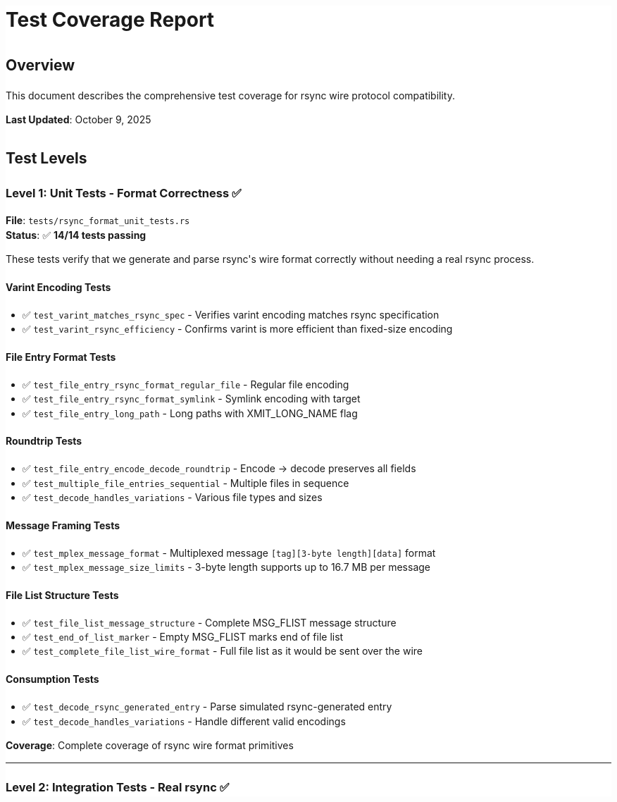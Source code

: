 # Test Coverage Report

## Overview

This document describes the comprehensive test coverage for rsync wire protocol compatibility.

**Last Updated**: October 9, 2025

## Test Levels

### Level 1: Unit Tests - Format Correctness ✅

**File**: `tests/rsync_format_unit_tests.rs`  
**Status**: ✅ **14/14 tests passing**

These tests verify that we generate and parse rsync's wire format correctly without needing a real rsync process.

#### Varint Encoding Tests
- ✅ `test_varint_matches_rsync_spec` - Verifies varint encoding matches rsync specification
- ✅ `test_varint_rsync_efficiency` - Confirms varint is more efficient than fixed-size encoding

#### File Entry Format Tests  
- ✅ `test_file_entry_rsync_format_regular_file` - Regular file encoding
- ✅ `test_file_entry_rsync_format_symlink` - Symlink encoding with target
- ✅ `test_file_entry_long_path` - Long paths with XMIT_LONG_NAME flag

#### Roundtrip Tests
- ✅ `test_file_entry_encode_decode_roundtrip` - Encode → decode preserves all fields
- ✅ `test_multiple_file_entries_sequential` - Multiple files in sequence
- ✅ `test_decode_handles_variations` - Various file types and sizes

#### Message Framing Tests
- ✅ `test_mplex_message_format` - Multiplexed message `[tag][3-byte length][data]` format
- ✅ `test_mplex_message_size_limits` - 3-byte length supports up to 16.7 MB per message

#### File List Structure Tests
- ✅ `test_file_list_message_structure` - Complete MSG_FLIST message structure
- ✅ `test_end_of_list_marker` - Empty MSG_FLIST marks end of file list
- ✅ `test_complete_file_list_wire_format` - Full file list as it would be sent over the wire

#### Consumption Tests
- ✅ `test_decode_rsync_generated_entry` - Parse simulated rsync-generated entry
- ✅ `test_decode_handles_variations` - Handle different valid encodings

**Coverage**: Complete coverage of rsync wire format primitives

---

### Level 2: Integration Tests - Real rsync ✅
